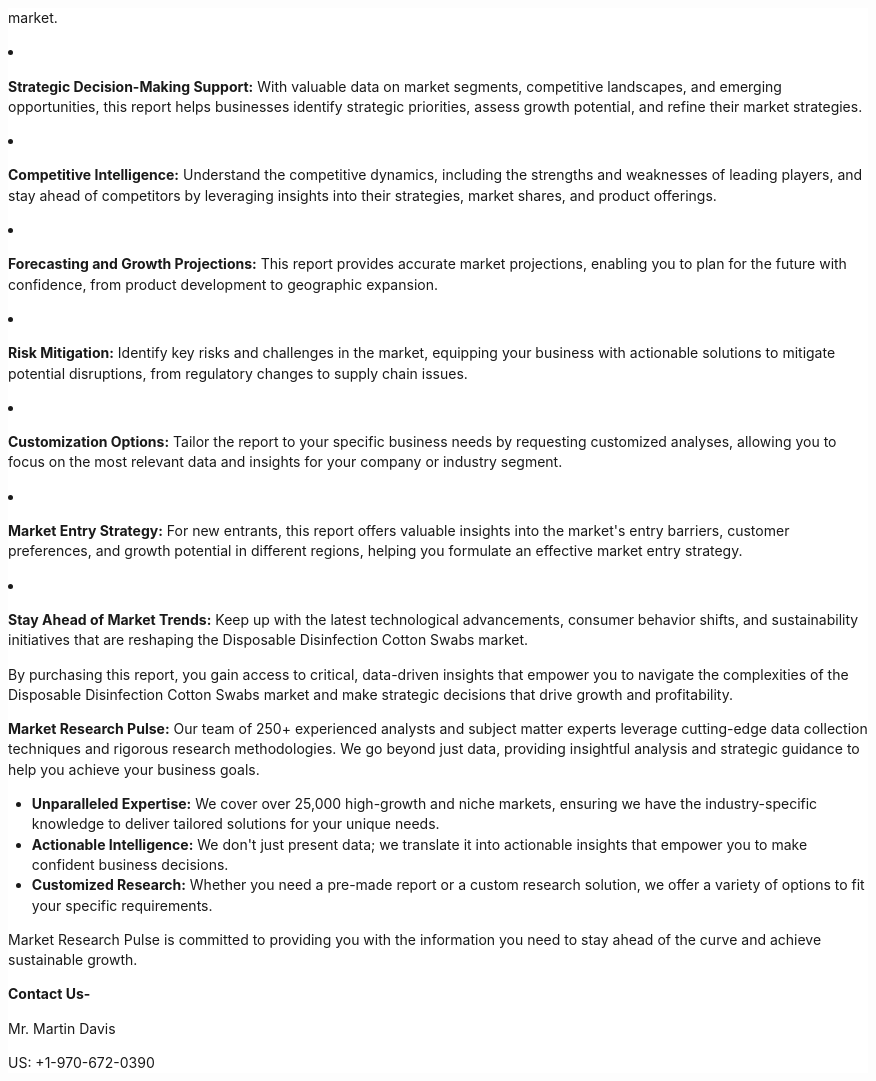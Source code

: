 market.</p></li><li><p><strong>Strategic Decision-Making Support:</strong> With valuable data on market segments, competitive landscapes, and emerging opportunities, this report helps businesses identify strategic priorities, assess growth potential, and refine their market strategies.</p></li><li><p><strong>Competitive Intelligence:</strong> Understand the competitive dynamics, including the strengths and weaknesses of leading players, and stay ahead of competitors by leveraging insights into their strategies, market shares, and product offerings.</p></li><li><p><strong>Forecasting and Growth Projections:</strong> This report provides accurate market projections, enabling you to plan for the future with confidence, from product development to geographic expansion.</p></li><li><p><strong>Risk Mitigation:</strong> Identify key risks and challenges in the market, equipping your business with actionable solutions to mitigate potential disruptions, from regulatory changes to supply chain issues.</p></li><li><p><strong>Customization Options:</strong> Tailor the report to your specific business needs by requesting customized analyses, allowing you to focus on the most relevant data and insights for your company or industry segment.</p></li><li><p><strong>Market Entry Strategy:</strong> For new entrants, this report offers valuable insights into the market's entry barriers, customer preferences, and growth potential in different regions, helping you formulate an effective market entry strategy.</p></li><li><p><strong>Stay Ahead of Market Trends:</strong> Keep up with the latest technological advancements, consumer behavior shifts, and sustainability initiatives that are reshaping the Disposable Disinfection Cotton Swabs market.</p></li></ol><p>By purchasing this report, you gain access to critical, data-driven insights that empower you to navigate the complexities of the Disposable Disinfection Cotton Swabs market and make strategic decisions that drive growth and profitability.</p><p><strong>Market Research Pulse:</strong>&nbsp;Our team of 250+ experienced analysts and subject matter experts leverage cutting-edge data collection techniques and rigorous research methodologies. We go beyond just data, providing insightful analysis and strategic guidance to help you achieve your business goals.</p><ul><li><strong>Unparalleled Expertise:</strong>&nbsp;We cover over 25,000 high-growth and niche markets, ensuring we have the industry-specific knowledge to deliver tailored solutions for your unique needs.</li><li><strong>Actionable Intelligence:</strong>&nbsp;We don't just present data; we translate it into actionable insights that empower you to make confident business decisions.</li><li><strong>Customized Research:</strong>&nbsp;Whether you need a pre-made report or a custom research solution, we offer a variety of options to fit your specific requirements.</li></ul><p>Market Research Pulse is committed to providing you with the information you need to stay ahead of the curve and achieve sustainable growth.</p><p><strong>Contact Us-</strong></p><p>Mr. Martin Davis</p><p>US: +1-970-672-0390</p>

